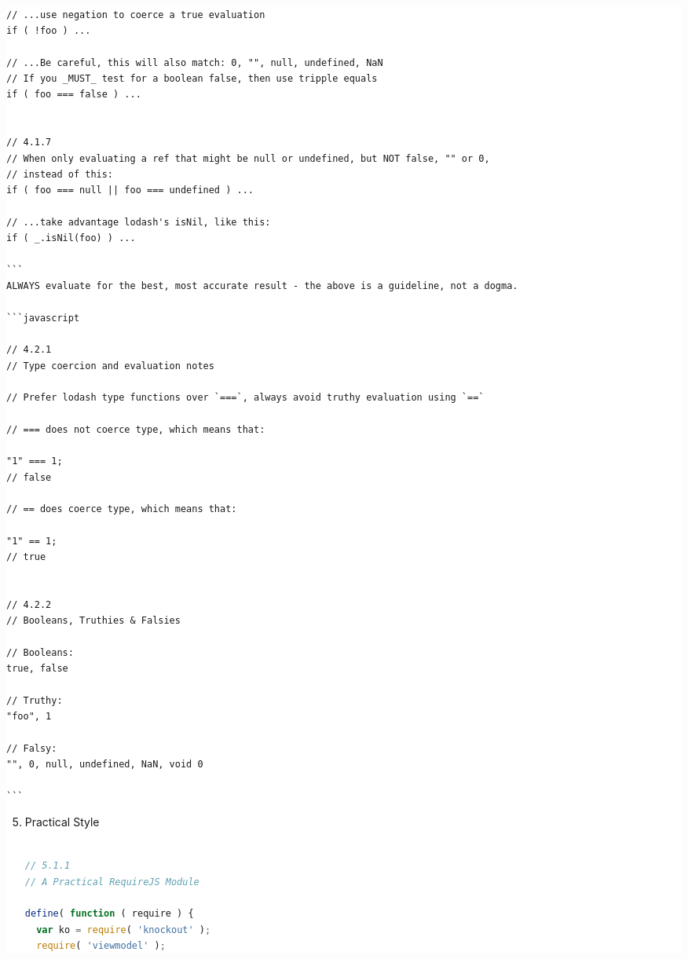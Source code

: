     // ...use negation to coerce a true evaluation
    if ( !foo ) ...

    // ...Be careful, this will also match: 0, "", null, undefined, NaN
    // If you _MUST_ test for a boolean false, then use tripple equals
    if ( foo === false ) ...


    // 4.1.7
    // When only evaluating a ref that might be null or undefined, but NOT false, "" or 0,
    // instead of this:
    if ( foo === null || foo === undefined ) ...

    // ...take advantage lodash's isNil, like this:
    if ( _.isNil(foo) ) ...

    ```
    ALWAYS evaluate for the best, most accurate result - the above is a guideline, not a dogma.

    ```javascript

    // 4.2.1
    // Type coercion and evaluation notes

    // Prefer lodash type functions over `===`, always avoid truthy evaluation using `==`

    // === does not coerce type, which means that:

    "1" === 1;
    // false

    // == does coerce type, which means that:

    "1" == 1;
    // true


    // 4.2.2
    // Booleans, Truthies & Falsies

    // Booleans:
    true, false

    // Truthy:
    "foo", 1

    // Falsy:
    "", 0, null, undefined, NaN, void 0

    ```


5. <a name="practical">Practical Style</a>

    ```javascript

    // 5.1.1
    // A Practical RequireJS Module
    
	define( function ( require ) {
      var ko = require( 'knockout' );
      require( 'viewmodel' );
